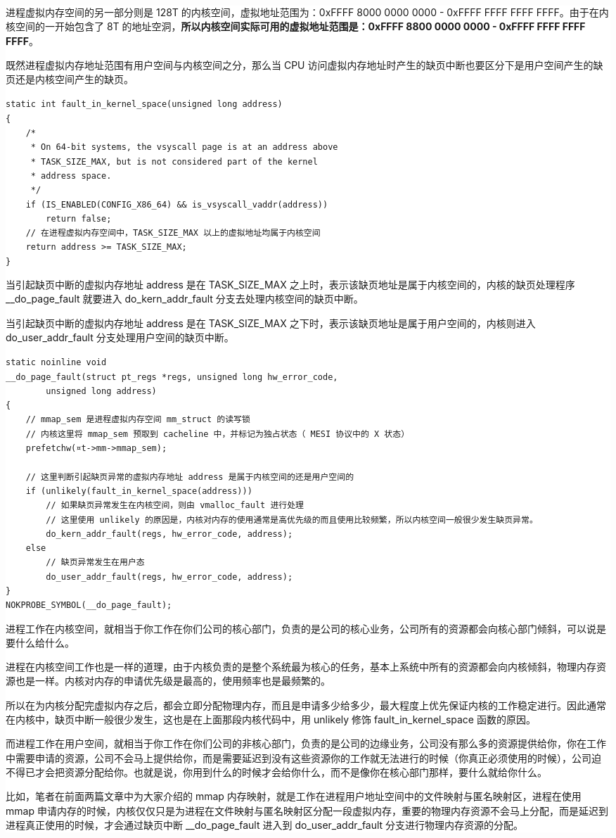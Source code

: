 进程虚拟内存空间的另一部分则是 128T 的内核空间，虚拟地址范围为：0xFFFF 8000 0000 0000 - 0xFFFF FFFF FFFF FFFF。由于在内核空间的一开始包含了 8T 的地址空洞，**所以内核空间实际可用的虚拟地址范围是：0xFFFF 8800 0000 0000 - 0xFFFF FFFF FFFF FFFF**。

既然进程虚拟内存地址范围有用户空间与内核空间之分，那么当 CPU 访问虚拟内存地址时产生的缺页中断也要区分下是用户空间产生的缺页还是内核空间产生的缺页。

    static int fault_in_kernel_space(unsigned long address)
    {
        /*
         * On 64-bit systems, the vsyscall page is at an address above
         * TASK_SIZE_MAX, but is not considered part of the kernel
         * address space.
         */
        if (IS_ENABLED(CONFIG_X86_64) && is_vsyscall_vaddr(address))
            return false;
        // 在进程虚拟内存空间中，TASK_SIZE_MAX 以上的虚拟地址均属于内核空间
        return address >= TASK_SIZE_MAX;
    }


当引起缺页中断的虚拟内存地址 address 是在 TASK\_SIZE\_MAX 之上时，表示该缺页地址是属于内核空间的，内核的缺页处理程序 \_\_do\_page\_fault 就要进入 do\_kern\_addr\_fault 分支去处理内核空间的缺页中断。

当引起缺页中断的虚拟内存地址 address 是在 TASK\_SIZE\_MAX 之下时，表示该缺页地址是属于用户空间的，内核则进入 do\_user\_addr\_fault 分支处理用户空间的缺页中断。

    static noinline void
    __do_page_fault(struct pt_regs *regs, unsigned long hw_error_code,
            unsigned long address)
    {
        // mmap_sem 是进程虚拟内存空间 mm_struct 的读写锁
        // 内核这里将 mmap_sem 预取到 cacheline 中，并标记为独占状态（ MESI 协议中的 X 状态）
        prefetchw(¤t->mm->mmap_sem);
    
        // 这里判断引起缺页异常的虚拟内存地址 address 是属于内核空间的还是用户空间的
        if (unlikely(fault_in_kernel_space(address)))
            // 如果缺页异常发生在内核空间，则由 vmalloc_fault 进行处理
            // 这里使用 unlikely 的原因是，内核对内存的使用通常是高优先级的而且使用比较频繁，所以内核空间一般很少发生缺页异常。
            do_kern_addr_fault(regs, hw_error_code, address);
        else
            // 缺页异常发生在用户态
            do_user_addr_fault(regs, hw_error_code, address);
    }
    NOKPROBE_SYMBOL(__do_page_fault);


进程工作在内核空间，就相当于你工作在你们公司的核心部门，负责的是公司的核心业务，公司所有的资源都会向核心部门倾斜，可以说是要什么给什么。

进程在内核空间工作也是一样的道理，由于内核负责的是整个系统最为核心的任务，基本上系统中所有的资源都会向内核倾斜，物理内存资源也是一样。内核对内存的申请优先级是最高的，使用频率也是最频繁的。

所以在为内核分配完虚拟内存之后，都会立即分配物理内存，而且是申请多少给多少，最大程度上优先保证内核的工作稳定进行。因此通常在内核中，缺页中断一般很少发生，这也是在上面那段内核代码中，用 unlikely 修饰 fault\_in\_kernel\_space 函数的原因。

而进程工作在用户空间，就相当于你工作在你们公司的非核心部门，负责的是公司的边缘业务，公司没有那么多的资源提供给你，你在工作中需要申请的资源，公司不会马上提供给你，而是需要延迟到没有这些资源你的工作就无法进行的时候（你真正必须使用的时候），公司迫不得已才会把资源分配给你。也就是说，你用到什么的时候才会给你什么，而不是像你在核心部门那样，要什么就给你什么。

比如，笔者在前面两篇文章中为大家介绍的 mmap 内存映射，就是工作在进程用户地址空间中的文件映射与匿名映射区，进程在使用 mmap 申请内存的时候，内核仅仅只是为进程在文件映射与匿名映射区分配一段虚拟内存，重要的物理内存资源不会马上分配，而是延迟到进程真正使用的时候，才会通过缺页中断 \_\_do\_page\_fault 进入到 do\_user\_addr\_fault 分支进行物理内存资源的分配。
